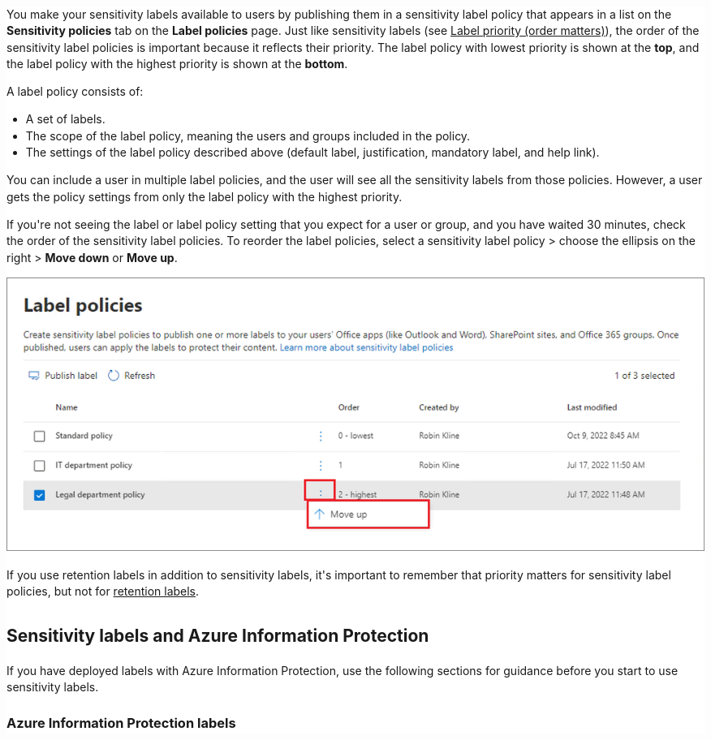 You make your sensitivity labels available to users by publishing them in a sensitivity label policy that appears in a list on the **Sensitivity policies** tab on the **Label policies** page. Just like sensitivity labels (see [Label priority (order matters)](#label-priority-order-matters)), the order of the sensitivity label policies is important because it reflects their priority. The label policy with lowest priority is shown at the **top**, and the label policy with the highest priority is shown at the **bottom**.

A label policy consists of:

- A set of labels.
- The scope of the label policy, meaning the users and groups included in the policy.
- The settings of the label policy described above (default label, justification, mandatory label, and help link).

You can include a user in multiple label policies, and the user will see all the sensitivity labels from those policies. However, a user gets the policy settings from only the label policy with the highest priority.

If you're not seeing the label or label policy setting that you expect for a user or group, and you have waited 30 minutes, check the order of the sensitivity label policies. To reorder the label policies, select a sensitivity label policy > choose the ellipsis on the right > **Move down** or **Move up**.

![Move option on the page for sensitivity label policies](../media/sensitivity-label-policy-priority.png)

If you use retention labels in addition to sensitivity labels, it's important to remember that priority matters for sensitivity label policies, but not for [retention labels](retention.md#the-principles-of-retention-or-what-takes-precedence).

## Sensitivity labels and Azure Information Protection

If you have deployed labels with Azure Information Protection, use the following sections for guidance before you start to use sensitivity labels.

### Azure Information Protection labels
